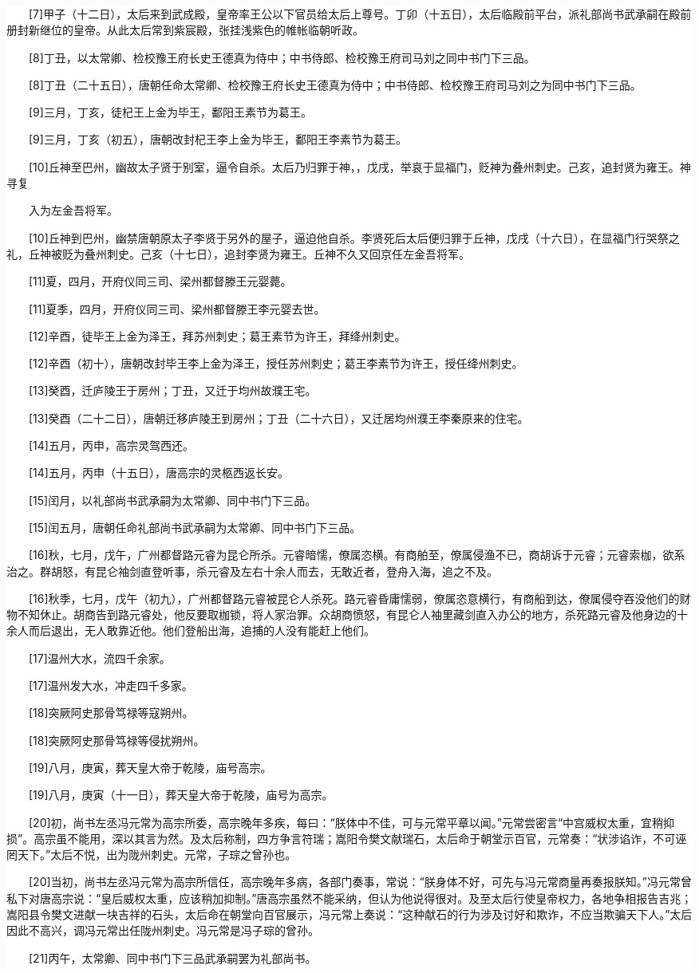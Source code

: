 　　[7]甲子（十二日），太后来到武成殿，皇帝率王公以下官员给太后上尊号。丁卯（十五日），太后临殿前平台，派礼部尚书武承嗣在殿前册封新继位的皇帝。从此太后常到紫宸殿，张挂浅紫色的帷帐临朝听政。

　　[8]丁丑，以太常卿、检校豫王府长史王德真为侍中；中书侍郎、检校豫王府司马刘之同中书门下三品。

　　[8]丁丑（二十五日），唐朝任命太常卿、检校豫王府长史王德真为侍中；中书侍郎、检校豫王府司马刘之为同中书门下三品。

　　[9]三月，丁亥，徒杞王上金为毕王，鄱阳王素节为葛王。

　　[9]三月，丁亥（初五），唐朝改封杞王李上金为毕王，鄱阳王李素节为葛王。

　　[10]丘神至巴州，幽故太子贤于别室，逼令自杀。太后乃归罪于神，，戊戌，举哀于显福门，贬神为叠州刺史。己亥，追封贤为雍王。神寻复

　　入为左金吾将军。

　　[10]丘神到巴州，幽禁唐朝原太子李贤于另外的屋子，逼迫他自杀。李贤死后太后便归罪于丘神，戊戌（十六日），在显福门行哭祭之礼，丘神被贬为叠州刺史。己亥（十七日），追封李贤为雍王。丘神不久又回京任左金吾将军。

　　[11]夏，四月，开府仪同三司、梁州都督滕王元婴薨。

　　[11]夏季，四月，开府仪同三司、梁州都督滕王李元婴去世。

　　[12]辛酉，徒毕王上金为泽王，拜苏州刺史；葛王素节为许王，拜绛州刺史。

　　[12]辛酉（初十），唐朝改封毕王李上金为泽王，授任苏州刺史；葛王李素节为许王，授任绛州刺史。

　　[13]癸酉，迁庐陵王于房州；丁丑，又迁于均州故濮王宅。

　　[13]癸酉（二十二日），唐朝迁移庐陵王到房州；丁丑（二十六日），又迁居均州濮王李秦原来的住宅。

　　[14]五月，丙申，高宗灵驾西还。

　　[14]五月，丙申（十五日），唐高宗的灵柩西返长安。

　　[15]闰月，以礼部尚书武承嗣为太常卿、同中书门下三品。

　　[15]闰五月，唐朝任命礼部尚书武承嗣为太常卿、同中书门下三品。

　　[16]秋，七月，戊午，广州都督路元睿为昆仑所杀。元睿暗懦，僚属恣横。有商舶至，僚属侵渔不已，商胡诉于元睿；元睿索枷，欲系治之。群胡怒，有昆仑袖剑直登听事，杀元睿及左右十余人而去，无敢近者，登舟入海，追之不及。

　　[16]秋季，七月，戊午（初九），广州都督路元睿被昆仑人杀死。路元睿昏庸懦弱，僚属恣意横行，有商船到达，僚属侵夺吞没他们的财物不知休止。胡商告到路元睿处，他反要取枷锁，将人家治罪。众胡商愤怒，有昆仑人袖里藏剑直入办公的地方，杀死路元睿及他身边的十余人而后退出，无人敢靠近他。他们登船出海，追捕的人没有能赶上他们。

　　[17]温州大水，流四千余家。

　　[17]温州发大水，冲走四千多家。

　　[18]突厥阿史那骨笃禄等寇朔州。

　　[18]突厥阿史那骨笃禄等侵扰朔州。

　　[19]八月，庚寅，葬天皇大帝于乾陵，庙号高宗。

　　[19]八月，庚寅（十一日），葬天皇大帝于乾陵，庙号为高宗。

　　[20]初，尚书左丞冯元常为高宗所委，高宗晚年多疾，每曰：“朕体中不佳，可与元常平章以闻。”元常尝密言“中宫威权太重，宜稍抑损”。高宗虽不能用，深以其言为然。及太后称制，四方争言符瑞；嵩阳令樊文献瑞石，太后命于朝堂示百官，元常奏：“状涉谄诈，不可诬罔天下。”太后不悦，出为陇州刺史。元常，子琮之曾孙也。

　　[20]当初，尚书左丞冯元常为高宗所信任，高宗晚年多病，各部门奏事，常说：“朕身体不好，可先与冯元常商量再奏报朕知。”冯元常曾私下对唐高宗说：“皇后威权太重，应该稍加抑制。”唐高宗虽然不能采纳，但认为他说得很对。及至太后行使皇帝权力，各地争相报告吉兆；嵩阳县令樊文进献一块吉祥的石头，太后命在朝堂向百官展示，冯元常上奏说：“这种献石的行为涉及讨好和欺诈，不应当欺骗天下人。”太后因此不高兴，调冯元常出任陇州刺史。冯元常是冯子琮的曾孙。

　　[21]丙午，太常卿、同中书门下三品武承嗣罢为礼部尚书。
